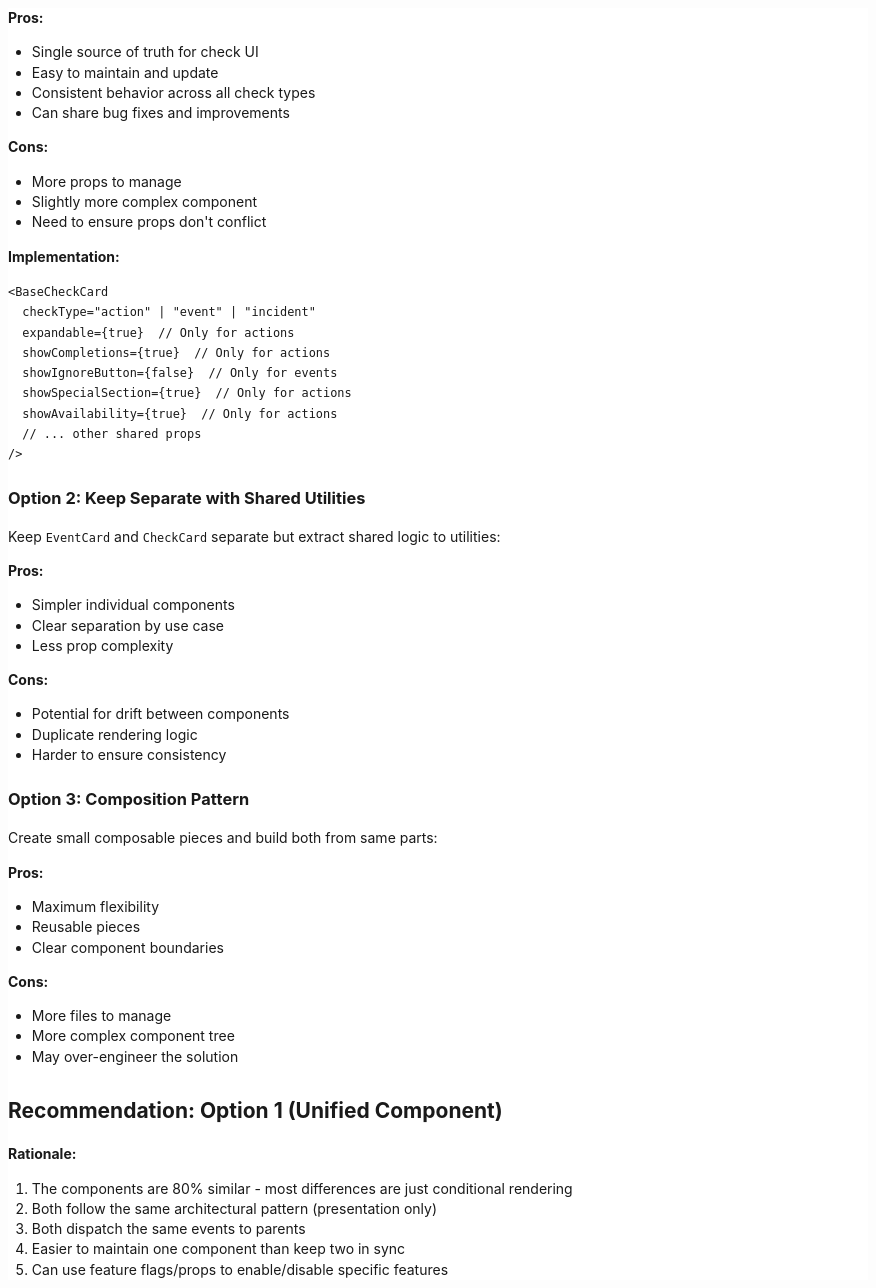 **Pros:**
- Single source of truth for check UI
- Easy to maintain and update
- Consistent behavior across all check types
- Can share bug fixes and improvements

**Cons:**
- More props to manage
- Slightly more complex component
- Need to ensure props don't conflict

**Implementation:**
```svelte
<BaseCheckCard
  checkType="action" | "event" | "incident"
  expandable={true}  // Only for actions
  showCompletions={true}  // Only for actions
  showIgnoreButton={false}  // Only for events
  showSpecialSection={true}  // Only for actions
  showAvailability={true}  // Only for actions
  // ... other shared props
/>
```

### Option 2: Keep Separate with Shared Utilities
Keep `EventCard` and `CheckCard` separate but extract shared logic to utilities:

**Pros:**
- Simpler individual components
- Clear separation by use case
- Less prop complexity

**Cons:**
- Potential for drift between components
- Duplicate rendering logic
- Harder to ensure consistency

### Option 3: Composition Pattern
Create small composable pieces and build both from same parts:

**Pros:**
- Maximum flexibility
- Reusable pieces
- Clear component boundaries

**Cons:**
- More files to manage
- More complex component tree
- May over-engineer the solution

## Recommendation: Option 1 (Unified Component)

**Rationale:**
1. The components are 80% similar - most differences are just conditional rendering
2. Both follow the same architectural pattern (presentation only)
3. Both dispatch the same events to parents
4. Easier to maintain one component than keep two in sync
5. Can use feature flags/props to enable/disable specific features
